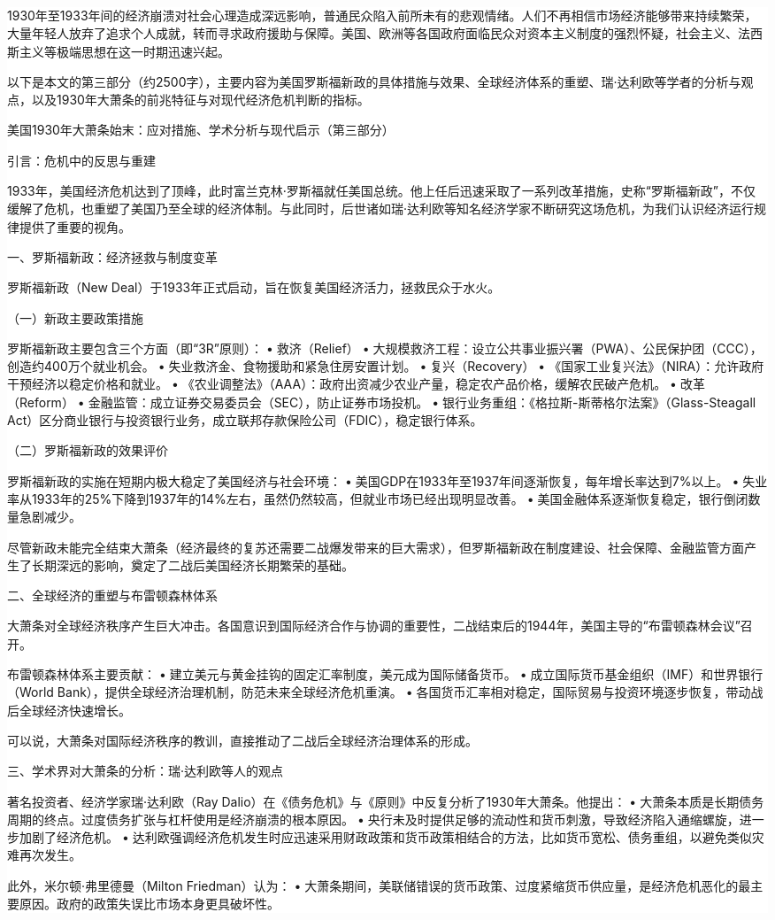1930年至1933年间的经济崩溃对社会心理造成深远影响，普通民众陷入前所未有的悲观情绪。人们不再相信市场经济能够带来持续繁荣，大量年轻人放弃了追求个人成就，转而寻求政府援助与保障。美国、欧洲等各国政府面临民众对资本主义制度的强烈怀疑，社会主义、法西斯主义等极端思想在这一时期迅速兴起。

以下是本文的第三部分（约2500字），主要内容为美国罗斯福新政的具体措施与效果、全球经济体系的重塑、瑞·达利欧等学者的分析与观点，以及1930年大萧条的前兆特征与对现代经济危机判断的指标。

美国1930年大萧条始末：应对措施、学术分析与现代启示（第三部分）

引言：危机中的反思与重建

1933年，美国经济危机达到了顶峰，此时富兰克林·罗斯福就任美国总统。他上任后迅速采取了一系列改革措施，史称“罗斯福新政”，不仅缓解了危机，也重塑了美国乃至全球的经济体制。与此同时，后世诸如瑞·达利欧等知名经济学家不断研究这场危机，为我们认识经济运行规律提供了重要的视角。

一、罗斯福新政：经济拯救与制度变革

罗斯福新政（New Deal）于1933年正式启动，旨在恢复美国经济活力，拯救民众于水火。

（一）新政主要政策措施

罗斯福新政主要包含三个方面（即“3R”原则）：
	•	救济（Relief）
	•	大规模救济工程：设立公共事业振兴署（PWA）、公民保护团（CCC），创造约400万个就业机会。
	•	失业救济金、食物援助和紧急住房安置计划。
	•	复兴（Recovery）
	•	《国家工业复兴法》（NIRA）：允许政府干预经济以稳定价格和就业。
	•	《农业调整法》（AAA）：政府出资减少农业产量，稳定农产品价格，缓解农民破产危机。
	•	改革（Reform）
	•	金融监管：成立证券交易委员会（SEC），防止证券市场投机。
	•	银行业务重组：《格拉斯-斯蒂格尔法案》（Glass-Steagall Act）区分商业银行与投资银行业务，成立联邦存款保险公司（FDIC），稳定银行体系。

（二）罗斯福新政的效果评价

罗斯福新政的实施在短期内极大稳定了美国经济与社会环境：
	•	美国GDP在1933年至1937年间逐渐恢复，每年增长率达到7%以上。
	•	失业率从1933年的25%下降到1937年的14%左右，虽然仍然较高，但就业市场已经出现明显改善。
	•	美国金融体系逐渐恢复稳定，银行倒闭数量急剧减少。

尽管新政未能完全结束大萧条（经济最终的复苏还需要二战爆发带来的巨大需求），但罗斯福新政在制度建设、社会保障、金融监管方面产生了长期深远的影响，奠定了二战后美国经济长期繁荣的基础。


二、全球经济的重塑与布雷顿森林体系

大萧条对全球经济秩序产生巨大冲击。各国意识到国际经济合作与协调的重要性，二战结束后的1944年，美国主导的“布雷顿森林会议”召开。

布雷顿森林体系主要贡献：
	•	建立美元与黄金挂钩的固定汇率制度，美元成为国际储备货币。
	•	成立国际货币基金组织（IMF）和世界银行（World Bank），提供全球经济治理机制，防范未来全球经济危机重演。
	•	各国货币汇率相对稳定，国际贸易与投资环境逐步恢复，带动战后全球经济快速增长。

可以说，大萧条对国际经济秩序的教训，直接推动了二战后全球经济治理体系的形成。

三、学术界对大萧条的分析：瑞·达利欧等人的观点

著名投资者、经济学家瑞·达利欧（Ray Dalio）在《债务危机》与《原则》中反复分析了1930年大萧条。他提出：
	•	大萧条本质是长期债务周期的终点。过度债务扩张与杠杆使用是经济崩溃的根本原因。
	•	央行未及时提供足够的流动性和货币刺激，导致经济陷入通缩螺旋，进一步加剧了经济危机。
	•	达利欧强调经济危机发生时应迅速采用财政政策和货币政策相结合的方法，比如货币宽松、债务重组，以避免类似灾难再次发生。

此外，米尔顿·弗里德曼（Milton Friedman）认为：
	•	大萧条期间，美联储错误的货币政策、过度紧缩货币供应量，是经济危机恶化的最主要原因。政府的政策失误比市场本身更具破坏性。
